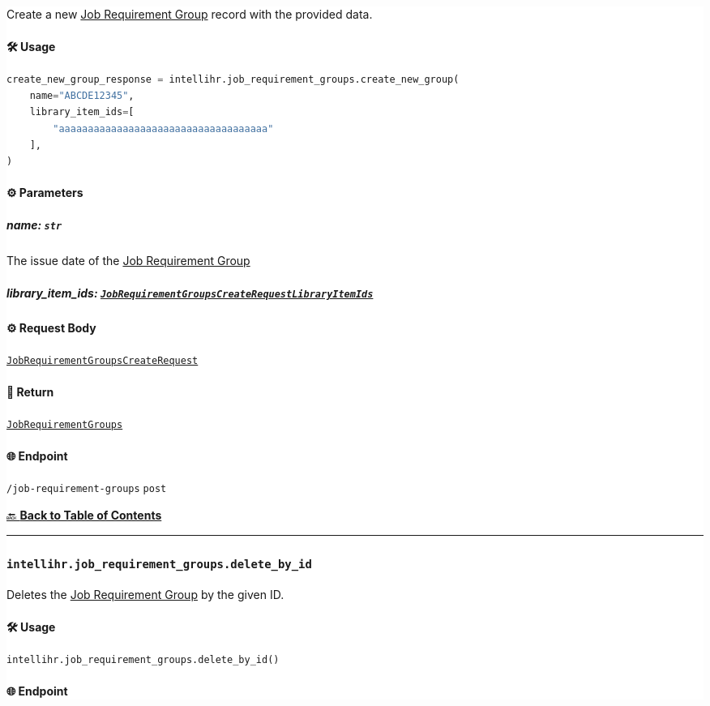 Create a new [Job Requirement Group](https://developers.intellihr.io/docs/v1/) record with the provided data.

#### 🛠️ Usage<a id="🛠️-usage"></a>

```python
create_new_group_response = intellihr.job_requirement_groups.create_new_group(
    name="ABCDE12345",
    library_item_ids=[
        "aaaaaaaaaaaaaaaaaaaaaaaaaaaaaaaaaaaa"
    ],
)
```

#### ⚙️ Parameters<a id="⚙️-parameters"></a>

##### name: `str`<a id="name-str"></a>

The issue date of the [Job Requirement Group](https://developers.intellihr.io/docs/v1/)

##### library_item_ids: [`JobRequirementGroupsCreateRequestLibraryItemIds`](./intelli_hr_python_sdk/type/job_requirement_groups_create_request_library_item_ids.py)<a id="library_item_ids-jobrequirementgroupscreaterequestlibraryitemidsintelli_hr_python_sdktypejob_requirement_groups_create_request_library_item_idspy"></a>

#### ⚙️ Request Body<a id="⚙️-request-body"></a>

[`JobRequirementGroupsCreateRequest`](./intelli_hr_python_sdk/type/job_requirement_groups_create_request.py)
#### 🔄 Return<a id="🔄-return"></a>

[`JobRequirementGroups`](./intelli_hr_python_sdk/pydantic/job_requirement_groups.py)

#### 🌐 Endpoint<a id="🌐-endpoint"></a>

`/job-requirement-groups` `post`

[🔙 **Back to Table of Contents**](#table-of-contents)

---

### `intellihr.job_requirement_groups.delete_by_id`<a id="intellihrjob_requirement_groupsdelete_by_id"></a>

Deletes the [Job Requirement Group](https://developers.intellihr.io/docs/v1/) by the given ID.

#### 🛠️ Usage<a id="🛠️-usage"></a>

```python
intellihr.job_requirement_groups.delete_by_id()
```

#### 🌐 Endpoint<a id="🌐-endpoint"></a>
